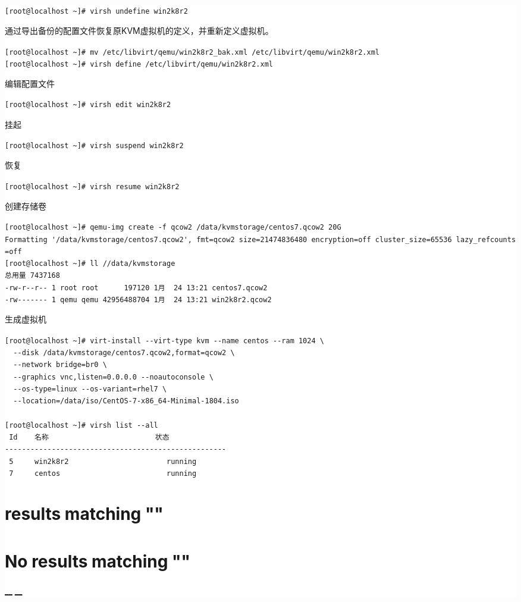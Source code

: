     
    
    [root@localhost ~]# virsh undefine win2k8r2
    

通过导出备份的配置文件恢复原KVM虚拟机的定义，并重新定义虚拟机。

    
    
    [root@localhost ~]# mv /etc/libvirt/qemu/win2k8r2_bak.xml /etc/libvirt/qemu/win2k8r2.xml
    [root@localhost ~]# virsh define /etc/libvirt/qemu/win2k8r2.xml
    

编辑配置文件

    
    
    [root@localhost ~]# virsh edit win2k8r2
    

挂起

    
    
    [root@localhost ~]# virsh suspend win2k8r2
    

恢复

    
    
    [root@localhost ~]# virsh resume win2k8r2
    

创建存储卷

    
    
    [root@localhost ~]# qemu-img create -f qcow2 /data/kvmstorage/centos7.qcow2 20G
    Formatting '/data/kvmstorage/centos7.qcow2', fmt=qcow2 size=21474836480 encryption=off cluster_size=65536 lazy_refcounts=off 
    [root@localhost ~]# ll //data/kvmstorage
    总用量 7437168
    -rw-r--r-- 1 root root      197120 1月  24 13:21 centos7.qcow2
    -rw------- 1 qemu qemu 42956488704 1月  24 13:21 win2k8r2.qcow2
    

生成虚拟机

    
    
    [root@localhost ~]# virt-install --virt-type kvm --name centos --ram 1024 \
      --disk /data/kvmstorage/centos7.qcow2,format=qcow2 \
      --network bridge=br0 \
      --graphics vnc,listen=0.0.0.0 --noautoconsole \
      --os-type=linux --os-variant=rhel7 \
      --location=/data/iso/CentOS-7-x86_64-Minimal-1804.iso
    
    [root@localhost ~]# virsh list --all
     Id    名称                         状态
    ----------------------------------------------------
     5     win2k8r2                       running
     7     centos                         running
    

#  results matching ""

# No results matching ""

[ __](centos-install-gnome.html) [ __](centos-install-vnc.html)

